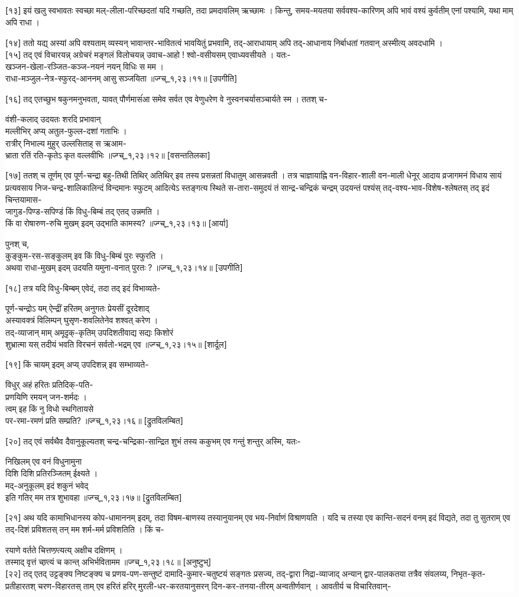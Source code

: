 [१३] इयं खलु स्वभावतः स्वच्छा मल्-लीला-परिच्छदतां यदि गच्छति, तदा प्रमदावलिम् ऋच्छामः । किन्तु, समय-मयतया सर्ववश्य-कारिणम् अपि भावं वश्यं कुर्वतीम् एनां पश्यामि, यथा माम् अपि राधा ।  
  
[१४] ततो यद्य् अस्यां अपि वश्यताम् व्यस्यन् भावान्तर-भावितत्वं भावयितुं प्रभवामि, तद्-आराधायाम् अपि तद्-आधानाय निर्बाधतां गतवान् अस्मीत्य् अवदधामि ।  
[१५] तद् एवं विचारयन्न् अग्रेचरं मङ्गलं विलोचयन्न् उवाच-आहो ! श्वो-वसीयसम् एवाध्यवसीयते । यतः-  
खञ्जन-खेला-रञ्जित-कञ्ज-नयनं नयन् विधिः स मम ।  
राधा-मञ्जुल-नेत्र-स्फुरद्-आननम् आसु सञ्जयिता ॥ज्ग्च्_१,२३।११॥ [उपगीति]  
  
[१६] तद् एतच्छुभ षकुनमनुभवता, यावत् पौर्णमासंंआ समेव सर्वत एव वेणुधरेण वे नुस्वनचर्यासञ्चार्यते स्म । ततश् च-  
  
वंशी-कलाद् उदयतः शरदि प्रभावान्  
मल्लीभिर् अप्य् अतुल-फुल्ल-दशां गताभिः ।  
रात्रीर् निभाल्य मुहुर् उल्लसिताह् स ऋआम-  
भ्राता रतिं रति-कृतेऽ कृत वल्लवीभिः ॥ज्ग्च्_१,२३।१२॥ [वसन्ततिलका]  
  
[१७] ततश् च तूर्णम् एव पूर्ण-चन्द्रा बहु-तिथी तिथिर् अतिथिर् इव तस्य प्रसन्नतां विधातुम् आसन्नवती । तत्र चाज्ञायाह्नि वन-विहार-शाली वन-माली धेनूर् आदाय व्रजागमनं विधाय सायं प्रत्यवसाय निज-चन्द्र-शालिकालिन्दं विन्दमानः स्फुटम् आदित्येऽ स्तङ्गत्य स्थिते स-तारा-समुदयं तं सान्द्र-चन्द्रिकं चन्द्रम् उदयन्तं पश्यंस् तद्-वश्य-भाव-विशेष-श्लेषतस् तद् इदं चिन्तयामास-  
जागुड-पिण्ड-सपिण्डं किं विधु-बिम्बं तद् एतद् उन्नमति ।  
किं वा रोषारुण-रुचि मुखम् इदम् उद्भाति कामस्य? ॥ज्ग्च्_१,२३।१३॥ [आर्या]  
  
पुनश् च,  
कुङ्कुम-रस-सङ्कुलम् इव किं विधु-बिम्बं पुरः स्फुरति ।  
अथवा राधा-मुखम् इदम् उदयति यमुना-वनात् पुरतः ? ॥ज्ग्च्_१,२३।१४॥ [उपगीति]  
  
[१८] तत्र यदि विधु-बिम्बम् एवेदं, तदा तद् इदं विभाव्यते-  
  
पूर्ण-चन्द्रोऽ यम् ऐन्द्रीं हरितम् अनुगतः प्रेयसीं दूरदेशाद्  
अस्यावक्त्रं विलिम्पन् घुसृण-शवलितेनेव शश्वत् करेण ।  
तद्-व्याजान् माम् अमूदृक्-कृतिम् उपदिशतीवाद्य सद्यः किशोरं  
शुभ्रात्मा यस् तदीयं भवति विरचनं सर्वतो-भद्रम् एव ॥ज्ग्च्_१,२३।१५॥ [शार्दूल]  
  
[१९] किं चायम् इदम् अप्य् उपदिशन्न् इव सम्भाव्यते-  
  
विधुर् अहं हरितः प्रतिदिक्-पति-  
प्रणयिणि रमयन् जन-शर्मदः ।  
त्वम् इह किं नु विधो स्थगितायसे  
पर-रमा-रमणं प्रति सम्प्रति? ॥ज्ग्च्_१,२३।१६॥ [द्रुतविलम्बित]  
  
[२०] तद् एवं सर्वथैव दैवानुकूल्यतश् चन्द्र-चन्द्रिका-सान्द्रित शुभं तस्य ककुभम् एव गन्तुं शन्तुर् अस्मि, यतः-  
  
निखिलम् एव वनं विधुनामुना  
दिशि दिशि प्रतिरञ्जितम् ईक्ष्यते ।  
मद्-अनुकूलम् इदं शकुनं भवेद्  
इति गतिर् मम तत्र शुभावहा ॥ज्ग्च्_१,२३।१७॥ [द्रुतविलम्बित]  
  
[२१] अथ यदि कामाभिधानस्य कोप-धामाननम् इदम्, तदा विषम-बाणस्य तस्यानुयानम् एव भय-निर्वाणं विश्राणयति । यदि च तस्या एव कान्ति-सदनं वनम् इदं विद्यते, तदा तु सुतराम् एव तद्-दिशं प्रविशतस् तन् मम शर्म-मर्म प्रविशतिति । किं च-  
  
रयाणे वर्तते चित्तण्ण्र्त्यत्य् अक्षीच दक्षिणम् ।  
तस्माद् वृत्तं चण्र्त्यं च कान्त् अभिर्भवितामम ॥ज्ग्च्_१,२३।१८॥ [अनुष्टुभ्]  
[२२] तद् एतद् उट्टङ्क्य निष्टङ्क्य च प्रणय-पण-सन्तुष्टं दामादि-कुमार-चतुष्टयं सङ्गतः प्रसज्य, तद्-द्वारा निद्रा-व्याजाद् अन्यान् द्वार-पालकतया तत्रैव संवलय्य, निभृत-कृत-प्रतीहारतश् चरण-विहारतस् ताम् एव हरितं हरिर् मुरली-धर-करतयानुसरन् दिन-कर-तनया-तीरम् अन्वतीर्णवान् । आवतीर्य च विचारितवान्-  
  